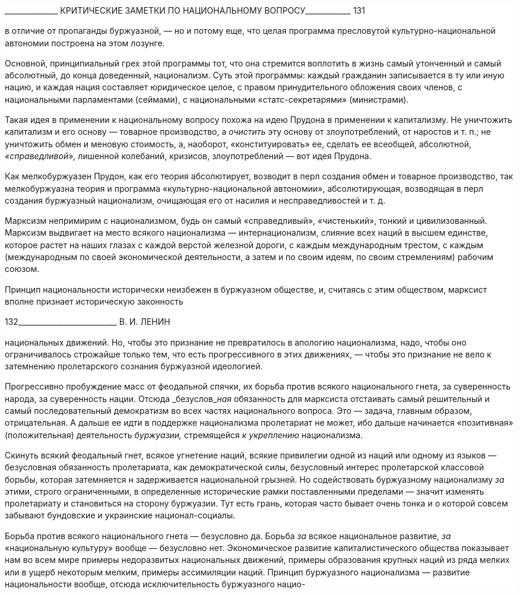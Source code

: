   

______________ КРИТИЧЕСКИЕ ЗАМЕТКИ ПО НАЦИОНАЛЬНОМУ ВОПРОСУ____________ 131

в отличие от пропаганды буржуазной, — но и потому еще, что целая программа пре­словутой культурно-национальной автономии построена на этом лозунге.

Основной, принципиальный грех этой программы тот, что она стремится воплотить в жизнь самый утонченный и самый абсолютный, до конца доведенный, национализм. Суть этой программы: каждый гражданин записывается в ту или иную нацию, и каждая нация составляет юридическое целое, с правом принудительного обложения своих чле­нов, с национальными парламентами (сеймами), с национальными «статс-секретарями» (министрами).

Такая идея в применении к национальному вопросу похожа на идею Прудона в при­менении к капитализму. Не уничтожить капитализм и его основу — товарное произ­водство, а _очистить_ эту основу от злоупотреблений, от наростов и т. п.; не уничтожить обмен и меновую стоимость, а, наоборот, «конституировать» ее, сделать ее всеобщей, абсолютной, _«справедливой»,_ лишенной колебаний, кризисов, злоупотреблений — вот идея Прудона.

Как мелкобуржуазен Прудон, как его теория абсолютирует, возводит в перл созда­ния обмен и товарное производство, так мелкобуржуазна теория и программа «куль­турно-национальной автономии», абсолютирующая, возводящая в перл создания бур­жуазный национализм, очищающая его от насилия и несправедливостей и т. д.

Марксизм непримирим с национализмом, будь он самый «справедливый», «чистень­кий», тонкий и цивилизованный. Марксизм выдвигает на место всякого национализма — интернационализм, слияние всех наций в высшем единстве, которое растет на наших глазах с каждой верстой железной дороги, с каждым международным трестом, с каж­дым (международным по своей экономической деятельности, а затем и по своим идеям, по своим стремлениям) рабочим союзом.

Принцип национальности исторически неизбежен в буржуазном обществе, и, счита­ясь с этим обществом, марксист вполне признает историческую законность

  

132__________________________ В. И. ЛЕНИН

национальных движений. Но, чтобы это признание не превратилось в апологию нацио­нализма, надо, чтобы оно ограничивалось строжайше только тем, что есть прогрессив­ного в этих движениях, — чтобы это признание не вело к затемнению пролетарского сознания буржуазной идеологией.

Прогрессивно пробуждение масс от феодальной спячки, их борьба против всякого национального гнета, за суверенность народа, за суверенность нации. Отсюда _безуслов­__ная_ обязанность для марксиста отстаивать самый решительный и самый последова­тельный демократизм во всех частях национального вопроса. Это — задача, главным образом, отрицательная. А дальше ее идти в поддержке национализма пролетариат не может, ибо дальше начинается «позитивная» (положительная) деятельность _буржуазии,_ стремящейся _к укреплению_ национализма.

Скинуть всякий феодальный гнет, всякое угнетение наций, всякие привилегии одной из наций или одному из языков — безусловная обязанность пролетариата, как демокра­тической силы, безусловный интерес пролетарской классовой борьбы, которая затемня­ется н задерживается национальной грызней. Но содействовать буржуазному национа­лизму _за_ этими, строго ограниченными, в определенные исторические рамки постав­ленными пределами — значит изменять пролетариату и становиться на сторону бур­жуазии. Тут есть грань, которая часто бывает очень тонка и о которой совсем забывают бундовские и украинские национал-социалы.

Борьба против всякого национального гнета — безусловно да. Борьба _за_ всякое на­циональное развитие, _за_ «национальную культуру» вообще — безусловно нет. Эконо­мическое развитие капиталистического общества показывает нам во всем мире приме­ры недоразвитых национальных движений, примеры образования крупных наций из ряда мелких или в ущерб некоторым мелким, примеры ассимиляции наций. Принцип буржуазного национализма — развитие национальности вообще, отсюда исключитель­ность буржуазного нацио-
